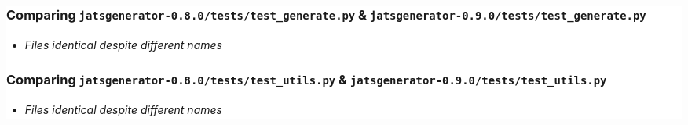 ### Comparing `jatsgenerator-0.8.0/tests/test_generate.py` & `jatsgenerator-0.9.0/tests/test_generate.py`

 * *Files identical despite different names*

### Comparing `jatsgenerator-0.8.0/tests/test_utils.py` & `jatsgenerator-0.9.0/tests/test_utils.py`

 * *Files identical despite different names*

